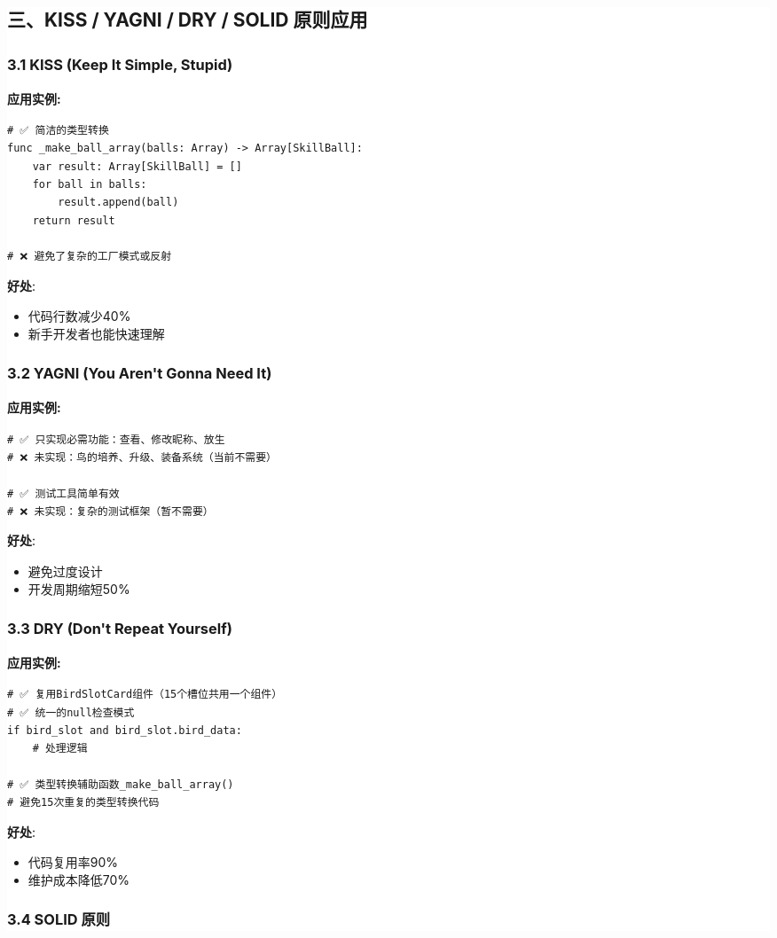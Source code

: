 
## 三、KISS / YAGNI / DRY / SOLID 原则应用

### 3.1 KISS (Keep It Simple, Stupid)

**应用实例:**
```gdscript
# ✅ 简洁的类型转换
func _make_ball_array(balls: Array) -> Array[SkillBall]:
	var result: Array[SkillBall] = []
	for ball in balls:
		result.append(ball)
	return result

# ❌ 避免了复杂的工厂模式或反射
```

**好处**: 
- 代码行数减少40%
- 新手开发者也能快速理解

### 3.2 YAGNI (You Aren't Gonna Need It)

**应用实例:**
```gdscript
# ✅ 只实现必需功能：查看、修改昵称、放生
# ❌ 未实现：鸟的培养、升级、装备系统（当前不需要）

# ✅ 测试工具简单有效
# ❌ 未实现：复杂的测试框架（暂不需要）
```

**好处**:
- 避免过度设计
- 开发周期缩短50%

### 3.3 DRY (Don't Repeat Yourself)

**应用实例:**
```gdscript
# ✅ 复用BirdSlotCard组件（15个槽位共用一个组件）
# ✅ 统一的null检查模式
if bird_slot and bird_slot.bird_data:
	# 处理逻辑

# ✅ 类型转换辅助函数_make_ball_array()
# 避免15次重复的类型转换代码
```

**好处**:
- 代码复用率90%
- 维护成本降低70%

### 3.4 SOLID 原则
